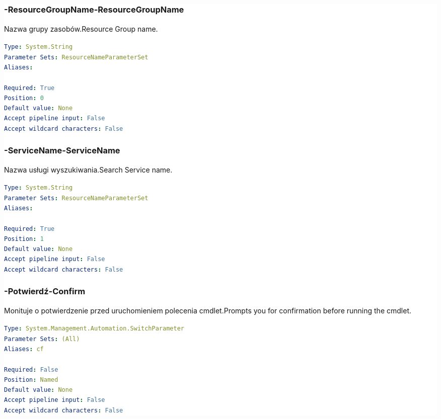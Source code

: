 ### <span data-ttu-id="af1ff-122">-ResourceGroupName</span><span class="sxs-lookup"><span data-stu-id="af1ff-122">-ResourceGroupName</span></span>
<span data-ttu-id="af1ff-123">Nazwa grupy zasobów.</span><span class="sxs-lookup"><span data-stu-id="af1ff-123">Resource Group name.</span></span>

```yaml
Type: System.String
Parameter Sets: ResourceNameParameterSet
Aliases:

Required: True
Position: 0
Default value: None
Accept pipeline input: False
Accept wildcard characters: False
```

### <span data-ttu-id="af1ff-124">-ServiceName</span><span class="sxs-lookup"><span data-stu-id="af1ff-124">-ServiceName</span></span>
<span data-ttu-id="af1ff-125">Nazwa usługi wyszukiwania.</span><span class="sxs-lookup"><span data-stu-id="af1ff-125">Search Service name.</span></span>

```yaml
Type: System.String
Parameter Sets: ResourceNameParameterSet
Aliases:

Required: True
Position: 1
Default value: None
Accept pipeline input: False
Accept wildcard characters: False
```

### <span data-ttu-id="af1ff-126">-Potwierdź</span><span class="sxs-lookup"><span data-stu-id="af1ff-126">-Confirm</span></span>
<span data-ttu-id="af1ff-127">Monituje o potwierdzenie przed uruchomieniem polecenia cmdlet.</span><span class="sxs-lookup"><span data-stu-id="af1ff-127">Prompts you for confirmation before running the cmdlet.</span></span>

```yaml
Type: System.Management.Automation.SwitchParameter
Parameter Sets: (All)
Aliases: cf

Required: False
Position: Named
Default value: None
Accept pipeline input: False
Accept wildcard characters: False
```
